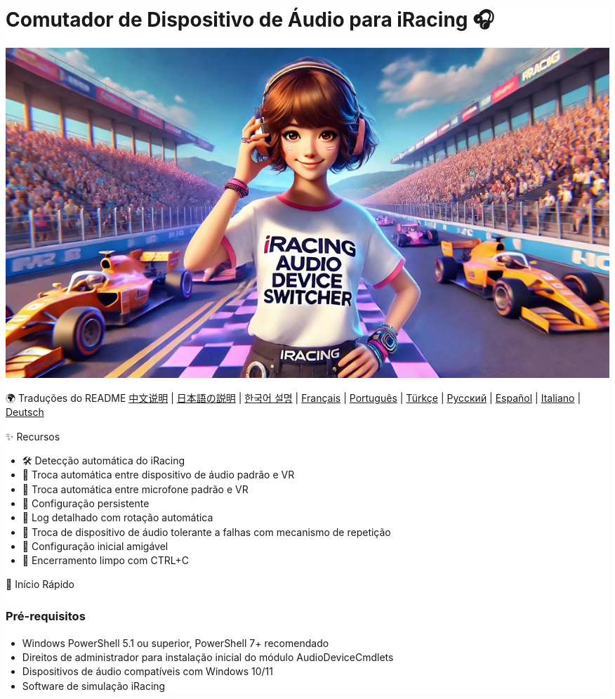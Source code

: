 # Comutador de Dispositivo de Áudio para iRacing 🎧

<div align="center">
  <img src="./docs/static/img/audio_switcher_banner.jpg" alt="Banner do Comutador de Áudio" width="100%" />
</div>

🌍 Traduções do README
[中文说明](./docs/translations/README.cn.md) | [日本語の説明](./docs/translations/README.ja.md) | [한국어 설명](./docs/translations/README.ko.md) | [Français](./docs/translations/README.fr.md) | [Português](./docs/translations/README.ptbr.md) | [Türkçe](./docs/translations/README.tr.md) | [Русский](./docs/translations/README.ru.md) | [Español](./docs/translations/README.es.md) | [Italiano](./docs/translations/README.it.md) | [Deutsch](./docs/translations/README.de.md)

✨ Recursos
- 🛠️ Detecção automática do iRacing
- 🔄 Troca automática entre dispositivo de áudio padrão e VR
- 🎤 Troca automática entre microfone padrão e VR
- 💾 Configuração persistente
- 📜 Log detalhado com rotação automática
- 🔄 Troca de dispositivo de áudio tolerante a falhas com mecanismo de repetição
- 👥 Configuração inicial amigável
- 🛑 Encerramento limpo com CTRL+C

🚀 Início Rápido

### Pré-requisitos
- Windows PowerShell 5.1 ou superior, PowerShell 7+ recomendado
- Direitos de administrador para instalação inicial do módulo AudioDeviceCmdlets
- Dispositivos de áudio compatíveis com Windows 10/11
- Software de simulação iRacing
